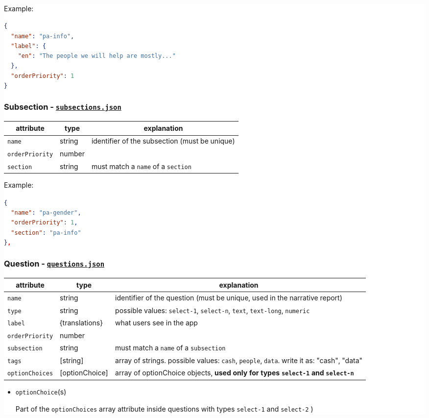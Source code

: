 Example:

```JSON
{
  "name": "pa-info",
  "label": {
    "en": "The people we will help are mostly..."
  },
  "orderPriority": 1
}
```

### Subsection - [`subsections.json`](./server/src/seed-data/subsections.json)

| attribute       | type   | explanation                                   |
| --------------- | ------ | --------------------------------------------- |
| `name`          | string | identifier of the subsection (must be unique) |
| `orderPriority` | number |                                               |
| `section`       | string | must match a `name` of a `section`            |

Example:

```JSON
{
  "name": "pa-gender",
  "orderPriority": 1,
  "section": "pa-info"
},
```

### Question - [`questions.json`](./server/src/seed-data/questions.json)

| attribute       | type           | explanation                                                                              |
| --------------- | -------------- | ---------------------------------------------------------------------------------------- |
| `name`          | string         | identifier of the question (must be unique, used in the narrative report)                |
| `type`          | string         | possible values: `select-1`, `select-n`, `text`, `text-long`, `numeric`                  |
| `label`         | {translations} | what users see in the app                                                                |
| `orderPriority` | number         |
| `subsection`    | string         | must match a `name` of a `subsection`                                                    |
| `tags`          | [string]       | array of strings. possible values: `cash`, `people`, `data`. write it as: "cash", "data" |
| `optionChoices` | [optionChoice] | array of optionChoice objects, **used only for types `select-1` and `select-n`**         |

- `optionChoice`(s)

  Part of the `optionChoices` array attribute inside questions with types `select-1` and `select-2` )
